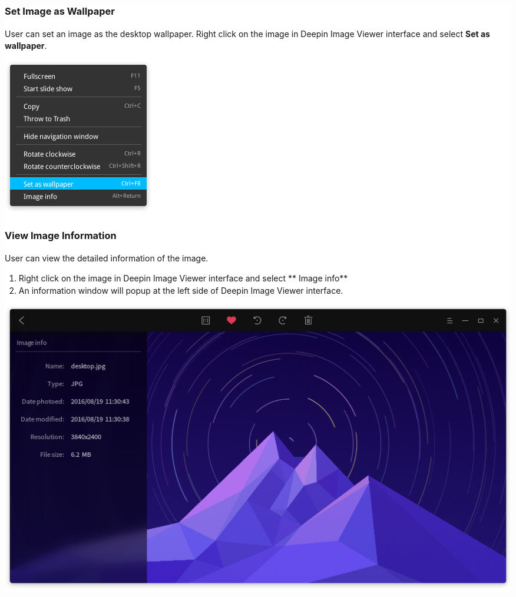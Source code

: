 ### Set Image as Wallpaper

User can set an image as the desktop wallpaper. Right click on the image in Deepin Image Viewer interface and select **Set as wallpaper**.

![0|set as wallpaper](png/set-as-wallpaper.png)

### View Image Information

User can view the detailed information of the image.
1. Right click on the image in Deepin Image Viewer interface and select ** Image info**
2. An information window will popup at the left side of Deepin Image Viewer interface.

![1|view info](png/view-info.png)
